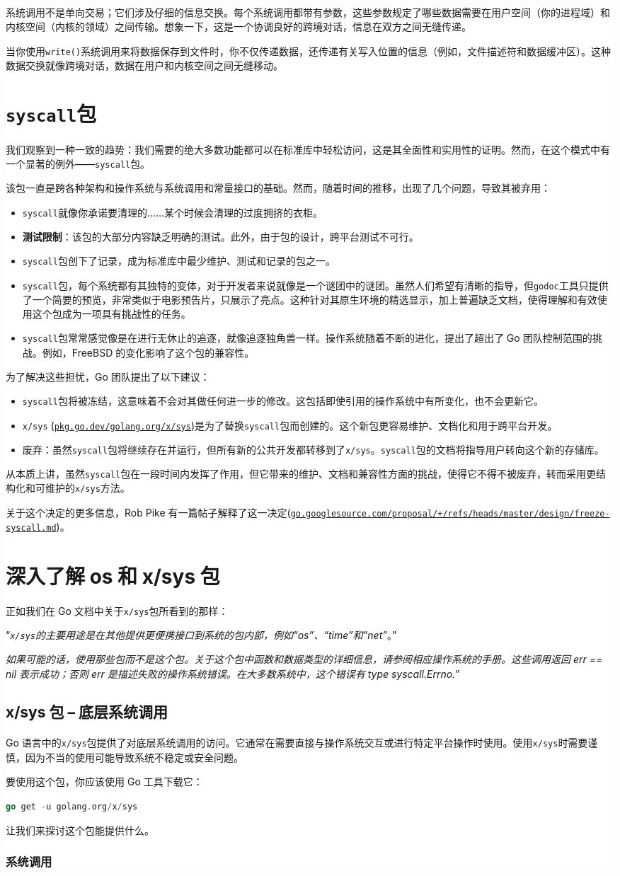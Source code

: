 系统调用不是单向交易；它们涉及仔细的信息交换。每个系统调用都带有参数，这些参数规定了哪些数据需要在用户空间（你的进程域）和内核空间（内核的领域）之间传输。想象一下，这是一个协调良好的跨境对话，信息在双方之间无缝传递。

当你使用`write()`系统调用来将数据保存到文件时，你不仅传递数据，还传递有关写入位置的信息（例如，文件描述符和数据缓冲区）。这种数据交换就像跨境对话，数据在用户和内核空间之间无缝移动。

# `syscall`包

我们观察到一种一致的趋势：我们需要的绝大多数功能都可以在标准库中轻松访问，这是其全面性和实用性的证明。然而，在这个模式中有一个显著的例外——`syscall`包。

该包一直是跨各种架构和操作系统与系统调用和常量接口的基础。然而，随着时间的推移，出现了几个问题，导致其被弃用：

+   `syscall`就像你承诺要清理的……某个时候会清理的过度拥挤的衣柜。

+   **测试限制**：该包的大部分内容缺乏明确的测试。此外，由于包的设计，跨平台测试不可行。

+   `syscall`包创下了记录，成为标准库中最少维护、测试和记录的包之一。

+   `syscall`包，每个系统都有其独特的变体，对于开发者来说就像是一个谜团中的谜团。虽然人们希望有清晰的指导，但`godoc`工具只提供了一个简要的预览，非常类似于电影预告片，只展示了亮点。这种针对其原生环境的精选显示，加上普遍缺乏文档，使得理解和有效使用这个包成为一项具有挑战性的任务。

+   `syscall`包常常感觉像是在进行无休止的追逐，就像追逐独角兽一样。操作系统随着不断的进化，提出了超出了 Go 团队控制范围的挑战。例如，FreeBSD 的变化影响了这个包的兼容性。

为了解决这些担忧，Go 团队提出了以下建议：

+   `syscall`包将被冻结，这意味着不会对其做任何进一步的修改。这包括即使引用的操作系统中有所变化，也不会更新它。

+   `x/sys` ([`pkg.go.dev/golang.org/x/sys`](https://pkg.go.dev/golang.org/x/sys))是为了替换`syscall`包而创建的。这个新包更容易维护、文档化和用于跨平台开发。

+   废弃：虽然`syscall`包将继续存在并运行，但所有新的公共开发都转移到了`x/sys`。`syscall`包的文档将指导用户转向这个新的存储库。

从本质上讲，虽然`syscall`包在一段时间内发挥了作用，但它带来的维护、文档和兼容性方面的挑战，使得它不得不被废弃，转而采用更结构化和可维护的`x/sys`方法。

关于这个决定的更多信息，Rob Pike 有一篇帖子解释了这一决定([`go.googlesource.com/proposal/+/refs/heads/master/design/freeze-syscall.md`](https://go.googlesource.com/proposal/+/refs/heads/master/design/freeze-syscall.md))。

# 深入了解 os 和 x/sys 包

正如我们在 Go 文档中关于`x/sys`包所看到的那样：

“*`x/sys`的主要用途是在其他提供更便携接口到系统的包内部，例如“os”、“time”和“net”*。”

*如果可能的话，使用那些包而不是这个包。关于这个包中函数和数据类型的详细信息，请参阅相应操作系统的手册。这些调用返回 err == nil 表示成功；否则 err 是描述失败的操作系统错误。在大多数系统中，这个错误有* *type syscall.Errno.*”

## x/sys 包 – 底层系统调用

Go 语言中的`x/sys`包提供了对底层系统调用的访问。它通常在需要直接与操作系统交互或进行特定平台操作时使用。使用`x/sys`时需要谨慎，因为不当的使用可能导致系统不稳定或安全问题。

要使用这个包，你应该使用 Go 工具下载它：

```go
go get -u golang.org/x/sys
```

让我们来探讨这个包能提供什么。

### 系统调用

